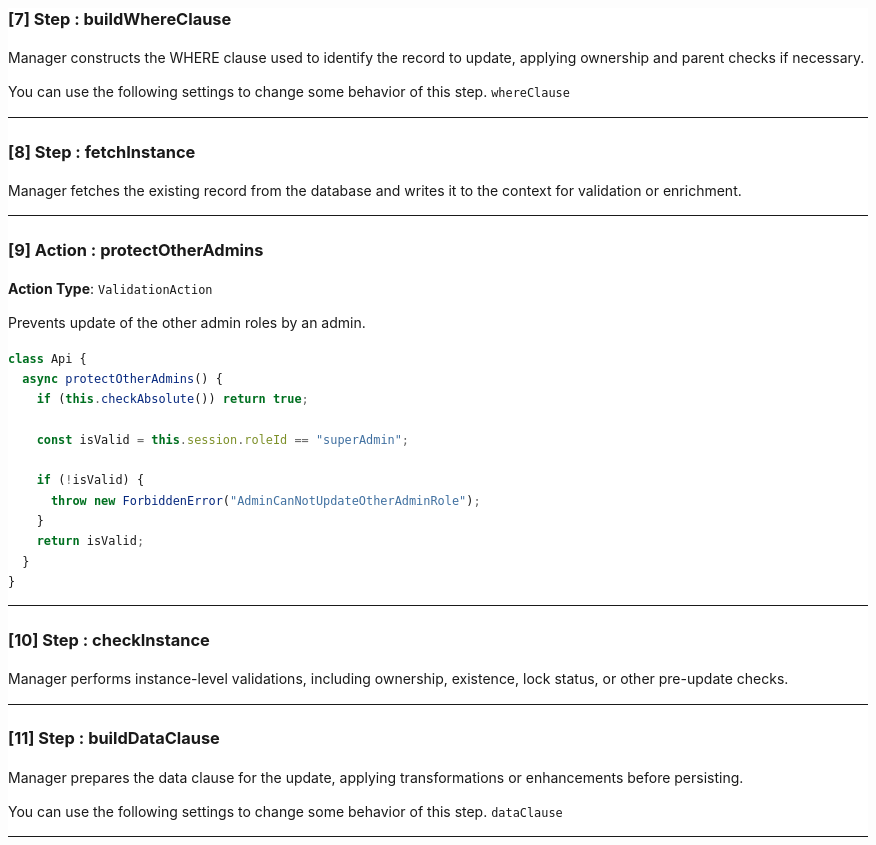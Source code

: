 
### [7] Step : buildWhereClause

Manager constructs the WHERE clause used to identify the record to update, applying ownership and parent checks if necessary.

You can use the following settings to change some behavior of this step.
`whereClause`

---

### [8] Step : fetchInstance

Manager fetches the existing record from the database and writes it to the context for validation or enrichment.

---

### [9] Action : protectOtherAdmins

**Action Type**: `ValidationAction`

Prevents update of the other admin roles by an admin.

```js
class Api {
  async protectOtherAdmins() {
    if (this.checkAbsolute()) return true;

    const isValid = this.session.roleId == "superAdmin";

    if (!isValid) {
      throw new ForbiddenError("AdminCanNotUpdateOtherAdminRole");
    }
    return isValid;
  }
}
```

---

### [10] Step : checkInstance

Manager performs instance-level validations, including ownership, existence, lock status, or other pre-update checks.

---

### [11] Step : buildDataClause

Manager prepares the data clause for the update, applying transformations or enhancements before persisting.

You can use the following settings to change some behavior of this step.
`dataClause`

---